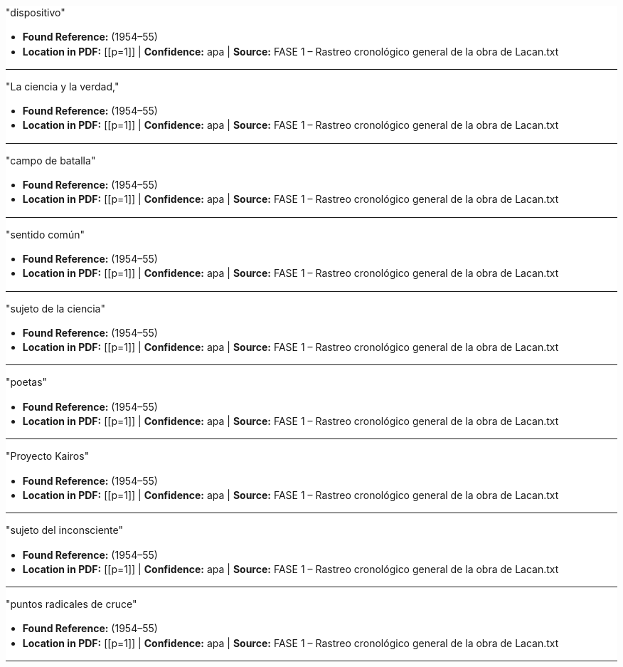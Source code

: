 "dispositivo"
- **Found Reference:** (1954–55)
- **Location in PDF:** [[p=1]] | **Confidence:** apa | **Source:** FASE 1 – Rastreo cronológico general de la obra de Lacan.txt
---

"La ciencia y la verdad,"
- **Found Reference:** (1954–55)
- **Location in PDF:** [[p=1]] | **Confidence:** apa | **Source:** FASE 1 – Rastreo cronológico general de la obra de Lacan.txt
---

"campo de batalla"
- **Found Reference:** (1954–55)
- **Location in PDF:** [[p=1]] | **Confidence:** apa | **Source:** FASE 1 – Rastreo cronológico general de la obra de Lacan.txt
---

"sentido común"
- **Found Reference:** (1954–55)
- **Location in PDF:** [[p=1]] | **Confidence:** apa | **Source:** FASE 1 – Rastreo cronológico general de la obra de Lacan.txt
---

"sujeto de la ciencia"
- **Found Reference:** (1954–55)
- **Location in PDF:** [[p=1]] | **Confidence:** apa | **Source:** FASE 1 – Rastreo cronológico general de la obra de Lacan.txt
---

"poetas"
- **Found Reference:** (1954–55)
- **Location in PDF:** [[p=1]] | **Confidence:** apa | **Source:** FASE 1 – Rastreo cronológico general de la obra de Lacan.txt
---

"Proyecto Kairos"
- **Found Reference:** (1954–55)
- **Location in PDF:** [[p=1]] | **Confidence:** apa | **Source:** FASE 1 – Rastreo cronológico general de la obra de Lacan.txt
---

"sujeto del
inconsciente"
- **Found Reference:** (1954–55)
- **Location in PDF:** [[p=1]] | **Confidence:** apa | **Source:** FASE 1 – Rastreo cronológico general de la obra de Lacan.txt
---

"puntos radicales de cruce"
- **Found Reference:** (1954–55)
- **Location in PDF:** [[p=1]] | **Confidence:** apa | **Source:** FASE 1 – Rastreo cronológico general de la obra de Lacan.txt
---
